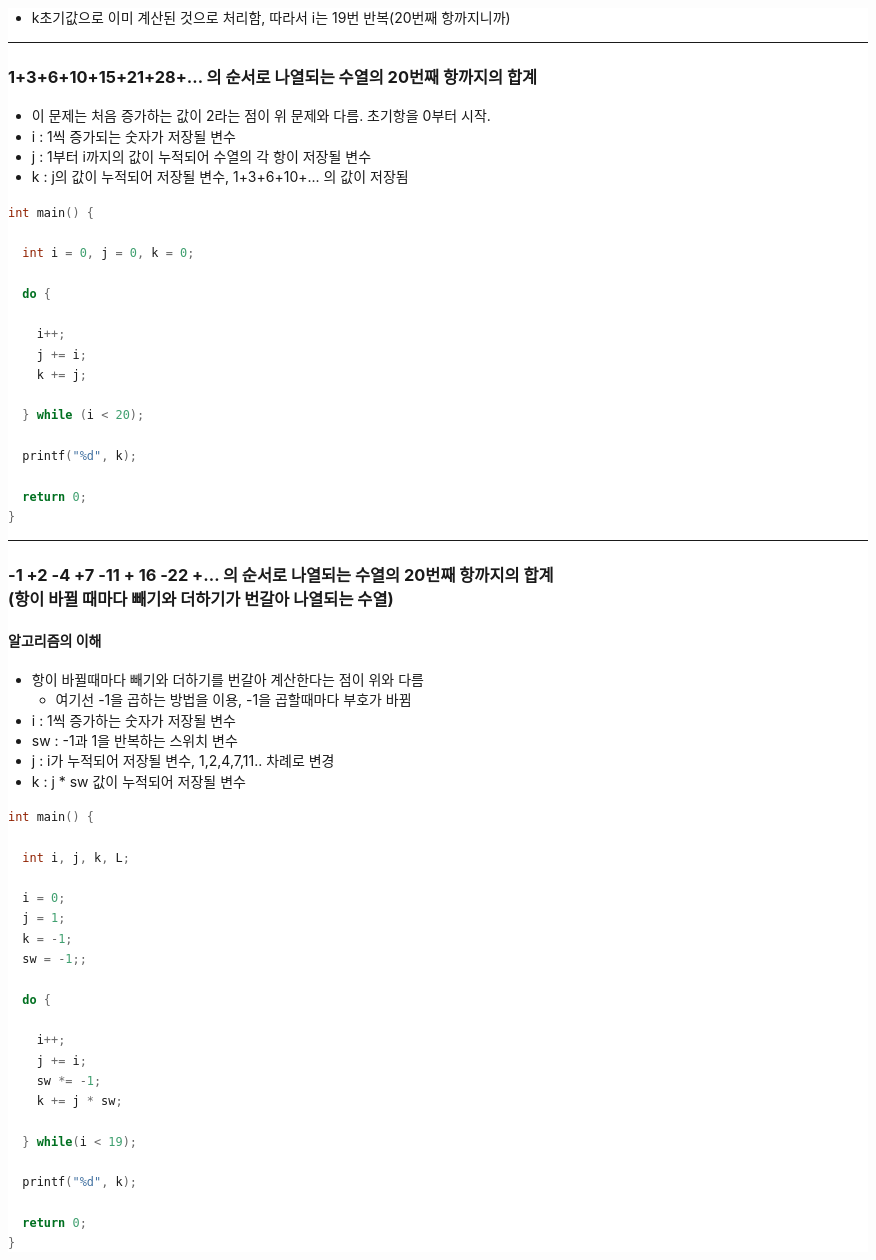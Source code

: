  * k초기값으로 이미 계산된 것으로 처리함, 따라서 i는 19번 반복(20번째 항까지니까)

<hr>
   


### 1+3+6+10+15+21+28+… 의 순서로 나열되는 수열의 20번째 항까지의 합계
* 이 문제는 처음 증가하는 값이 2라는 점이 위 문제와 다름. 초기항을 0부터 시작.
* i : 1씩 증가되는 숫자가 저장될 변수
* j : 1부터 i까지의 값이 누적되어 수열의 각 항이 저장될 변수
* k : j의 값이 누적되어 저장될 변수, 1+3+6+10+... 의 값이 저장됨

~~~cpp
int main() {

  int i = 0, j = 0, k = 0;

  do {

    i++;
    j += i;
    k += j;

  } while (i < 20);

  printf("%d", k);

  return 0;
}
~~~

<hr>

### -1 +2 -4 +7 -11 + 16 -22 +… 의 순서로 나열되는 수열의 20번째 항까지의 합계<br>(항이 바뀔 때마다 빼기와 더하기가 번갈아 나열되는 수열)
#### 알고리즘의 이해
* 항이 바뀔때마다 빼기와 더하기를 번갈아 계산한다는 점이 위와 다름
    * 여기선 -1을 곱하는 방법을 이용, -1을 곱할때마다 부호가 바뀜
* i : 1씩 증가하는 숫자가 저장될 변수
* sw : -1과 1을 반복하는 스위치 변수
* j : i가 누적되어 저장될 변수, 1,2,4,7,11.. 차례로 변경
* k : j * sw  값이 누적되어 저장될 변수

~~~cpp
int main() {

  int i, j, k, L;

  i = 0;
  j = 1;
  k = -1;
  sw = -1;;

  do {

    i++;
    j += i;
    sw *= -1;
    k += j * sw;

  } while(i < 19);

  printf("%d", k);

  return 0;
}
~~~